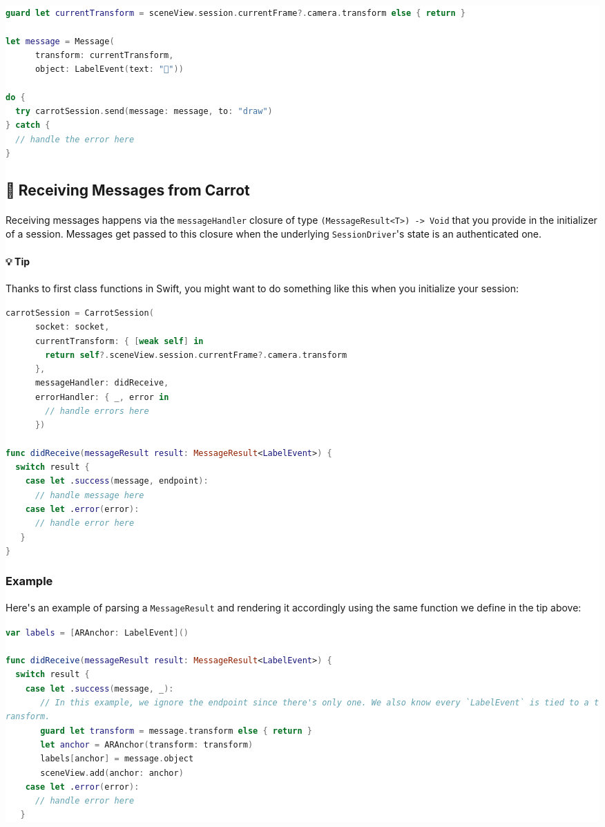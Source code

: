 ```swift
guard let currentTransform = sceneView.session.currentFrame?.camera.transform else { return }

let message = Message(
      transform: currentTransform,
      object: LabelEvent(text: "🥕"))
    
do {
  try carrotSession.send(message: message, to: "draw")
} catch {
  // handle the error here
}
```

## 📨 Receiving Messages from Carrot

Receiving messages happens via the `messageHandler` closure of type `(MessageResult<T>) -> Void` that you provide in the initializer of a session. Messages get passed to this closure when the underlying `SessionDriver`'s state is an authenticated one.

#### 💡 Tip

Thanks to first class functions in Swift, you might want to do something like this when you initialize your session:

```swift
carrotSession = CarrotSession(
      socket: socket,
      currentTransform: { [weak self] in
        return self?.sceneView.session.currentFrame?.camera.transform
      },
      messageHandler: didReceive,
      errorHandler: { _, error in
        // handle errors here
      })
      
func didReceive(messageResult result: MessageResult<LabelEvent>) {
  switch result {
    case let .success(message, endpoint):
      // handle message here
    case let .error(error):
      // handle error here
   }
}
```

### Example

Here's an example of parsing a `MessageResult` and rendering it accordingly using the same function we define in the tip above:

```swift
var labels = [ARAnchor: LabelEvent]()

func didReceive(messageResult result: MessageResult<LabelEvent>) {
  switch result {
    case let .success(message, _):
       // In this example, we ignore the endpoint since there's only one. We also know every `LabelEvent` is tied to a transform.
       guard let transform = message.transform else { return }
       let anchor = ARAnchor(transform: transform)
       labels[anchor] = message.object
       sceneView.add(anchor: anchor)
    case let .error(error):
      // handle error here
   }
```